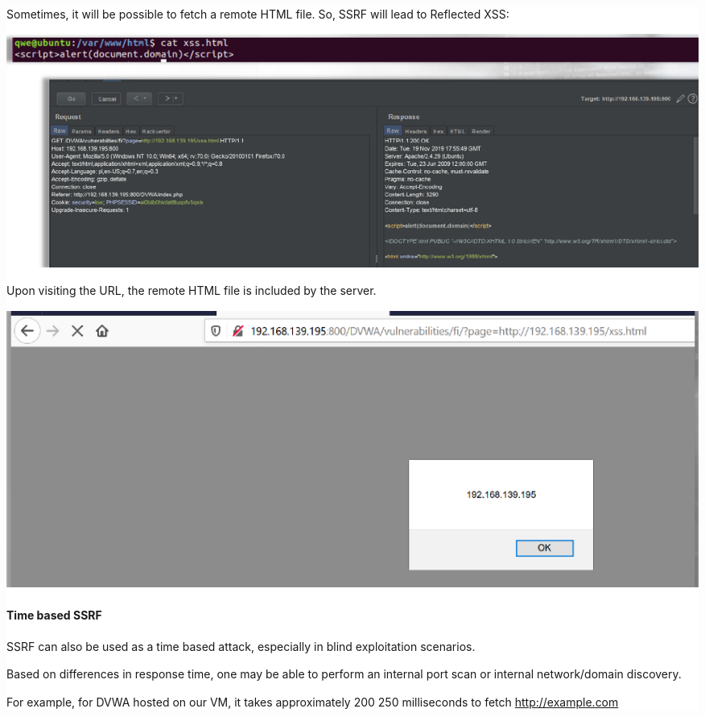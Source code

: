 Sometimes, it will be possible to fetch a remote HTML file. So, SSRF will lead to Reflected XSS:

![](./assets/11.png)



Upon visiting the URL, the remote HTML file is included by the server.

![](./assets/12.png)





#### Time based SSRF

SSRF can also be used as a time based attack, especially in blind exploitation scenarios.

Based on differences in response time, one may be able to perform an internal port scan or internal network/domain discovery.

For example, for DVWA hosted on our VM, it takes approximately 200 250 milliseconds to fetch http://example.com
